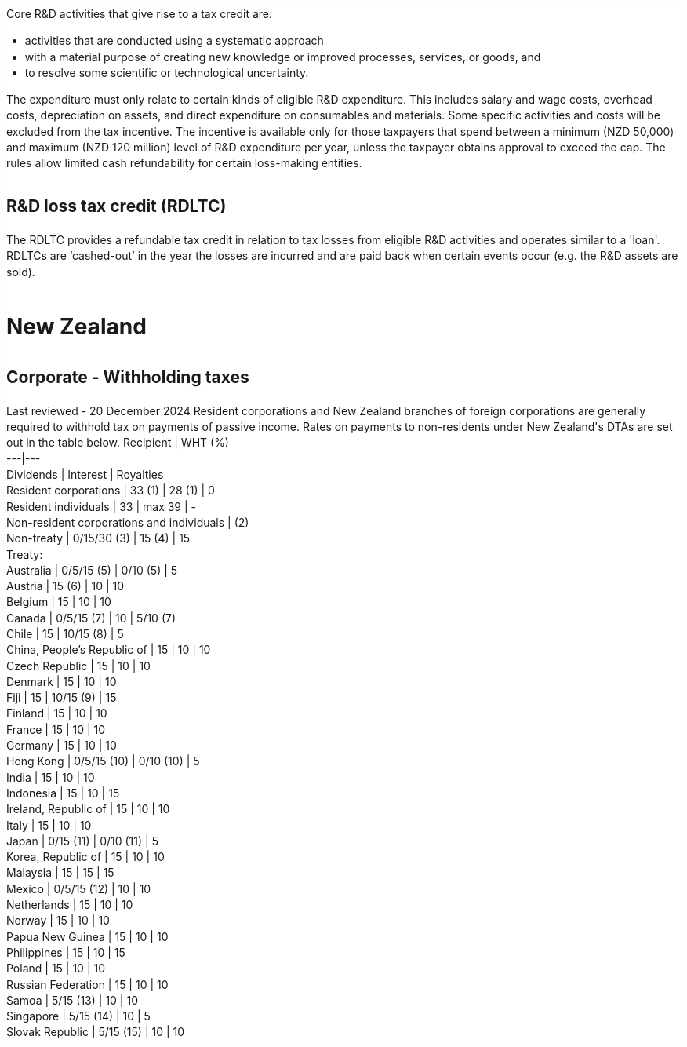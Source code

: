 Core R&D activities that give rise to a tax credit are: 
  * activities that are conducted using a systematic approach
  * with a material purpose of creating new knowledge or improved processes, services, or goods, and
  * to resolve some scientific or technological uncertainty.


The expenditure must only relate to certain kinds of eligible R&D expenditure. This includes salary and wage costs, overhead costs, depreciation on assets, and direct expenditure on consumables and materials. Some specific activities and costs will be excluded from the tax incentive.
The incentive is available only for those taxpayers that spend between a minimum (NZD 50,000) and maximum (NZD 120 million) level of R&D expenditure per year, unless the taxpayer obtains approval to exceed the cap. The rules allow limited cash refundability for certain loss-making entities.
## R&D loss tax credit (RDLTC)
The RDLTC provides a refundable tax credit in relation to tax losses from eligible R&D activities and operates similar to a 'loan'. RDLTCs are ‘cashed-out’ in the year the losses are incurred and are paid back when certain events occur (e.g. the R&D assets are sold). 


# New Zealand
## Corporate - Withholding taxes
Last reviewed - 20 December 2024
Resident corporations and New Zealand branches of foreign corporations are generally required to withhold tax on payments of passive income. Rates on payments to non-residents under New Zealand's DTAs are set out in the table below.
Recipient | WHT (%)  
---|---  
Dividends | Interest | Royalties  
Resident corporations | 33 (1) | 28 (1) | 0  
Resident individuals | 33 | max 39 | -  
Non-resident corporations and individuals | (2)  
Non-treaty | 0/15/30 (3) | 15 (4) | 15  
Treaty:  
Australia | 0/5/15 (5) | 0/10 (5) | 5  
Austria | 15 (6) | 10 | 10  
Belgium | 15 | 10 | 10  
Canada | 0/5/15 (7) | 10 | 5/10 (7)  
Chile | 15 | 10/15 (8) | 5  
China, People’s Republic of | 15 | 10 | 10  
Czech Republic | 15 | 10 | 10  
Denmark | 15 | 10 | 10  
Fiji | 15 | 10/15 (9) | 15  
Finland | 15 | 10 | 10  
France | 15 | 10 | 10  
Germany | 15 | 10 | 10  
Hong Kong | 0/5/15 (10) | 0/10 (10) | 5  
India | 15 | 10 | 10  
Indonesia | 15 | 10 | 15  
Ireland, Republic of | 15 | 10 | 10  
Italy | 15 | 10 | 10  
Japan | 0/15 (11) | 0/10 (11) | 5  
Korea, Republic of | 15 | 10 | 10  
Malaysia | 15 | 15 | 15  
Mexico | 0/5/15 (12) | 10 | 10  
Netherlands | 15 | 10 | 10  
Norway | 15 | 10 | 10  
Papua New Guinea | 15 | 10 | 10  
Philippines | 15 | 10 | 15  
Poland | 15 | 10 | 10  
Russian Federation | 15 | 10 | 10  
Samoa | 5/15 (13) | 10 | 10  
Singapore | 5/15 (14) | 10 | 5  
Slovak Republic | 5/15 (15) | 10 | 10  